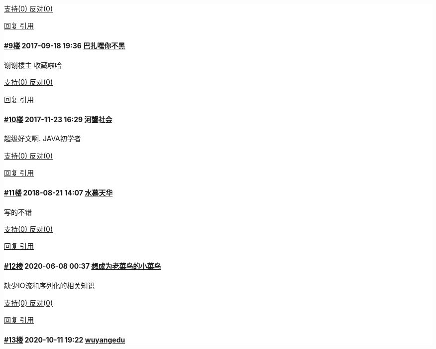 [支持(0) ](javascript:void(0);)[反对(0)](javascript:void(0);)

[回复 ](javascript:void(0);)[引用](javascript:void(0);)



#### [#9楼](https://www.cnblogs.com/BYRans/p/Java.html#3788717) 2017-09-18 19:36 [巴扎嘿你不黑](https://home.cnblogs.com/u/1216553/)



谢谢楼主 收藏啦哈

[支持(0) ](javascript:void(0);)[反对(0)](javascript:void(0);)

[回复 ](javascript:void(0);)[引用](javascript:void(0);)



#### [#10楼](https://www.cnblogs.com/BYRans/p/Java.html#3848515) 2017-11-23 16:29 [河蟹社会](https://www.cnblogs.com/StruggleSomnus/)



超级好文啊. JAVA初学者

[支持(0) ](javascript:void(0);)[反对(0)](javascript:void(0);)

[回复 ](javascript:void(0);)[引用](javascript:void(0);)



#### [#11楼](https://www.cnblogs.com/BYRans/p/Java.html#4047203) 2018-08-21 14:07 [水慕天华](https://home.cnblogs.com/u/1440906/)



写的不错

[支持(0) ](javascript:void(0);)[反对(0)](javascript:void(0);)

[回复 ](javascript:void(0);)[引用](javascript:void(0);)



#### [#12楼](https://www.cnblogs.com/BYRans/p/Java.html#4598659) 2020-06-08 00:37 [想成为老菜鸟的小菜鸟](https://www.cnblogs.com/zhuawa1995/)



缺少IO流和序列化的相关知识

[支持(0) ](javascript:void(0);)[反对(0)](javascript:void(0);)

[回复 ](javascript:void(0);)[引用](javascript:void(0);)



#### [#13楼](https://www.cnblogs.com/BYRans/p/Java.html#4702601) 2020-10-11 19:22 [wuyangedu](https://home.cnblogs.com/u/1869118/)
